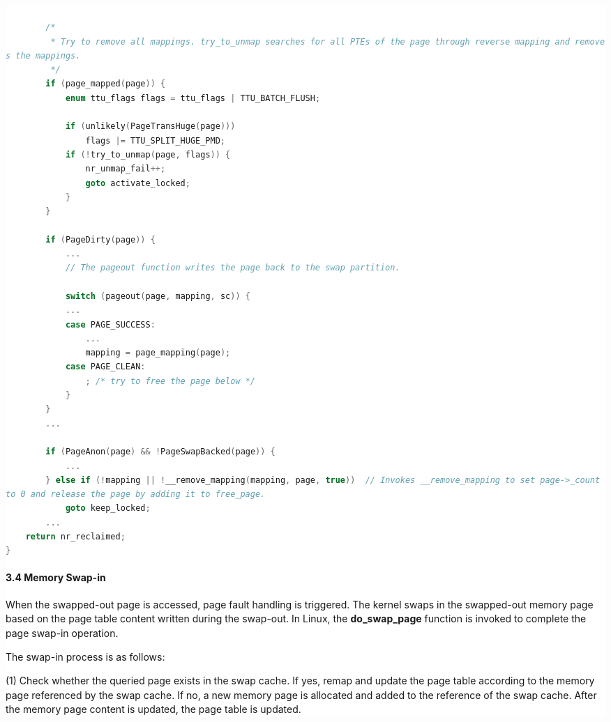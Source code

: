 ```c

		/*
		 * Try to remove all mappings. try_to_unmap searches for all PTEs of the page through reverse mapping and removes the mappings.
		 */
		if (page_mapped(page)) {
			enum ttu_flags flags = ttu_flags | TTU_BATCH_FLUSH;

			if (unlikely(PageTransHuge(page)))
				flags |= TTU_SPLIT_HUGE_PMD;
			if (!try_to_unmap(page, flags)) {
				nr_unmap_fail++;
				goto activate_locked;
			}
		}

		if (PageDirty(page)) {
			...
			// The pageout function writes the page back to the swap partition.

			switch (pageout(page, mapping, sc)) {
			...
			case PAGE_SUCCESS:
				...
				mapping = page_mapping(page);
			case PAGE_CLEAN:
				; /* try to free the page below */
			}
		}
		...

		if (PageAnon(page) && !PageSwapBacked(page)) {
			...
		} else if (!mapping || !__remove_mapping(mapping, page, true))  // Invokes __remove_mapping to set page->_count to 0 and release the page by adding it to free_page.
			goto keep_locked;
		...
	return nr_reclaimed;
}
```

#### 3.4 Memory Swap-in

When the swapped-out page is accessed, page fault handling is triggered. The kernel swaps in the swapped-out memory page based on the page table content written during the swap-out. In Linux, the **do_swap_page** function is invoked to complete the page swap-in operation.

The swap-in process is as follows:

(1) Check whether the queried page exists in the swap cache. If yes, remap and update the page table according to the memory page referenced by the swap cache. If no, a new memory page is allocated and added to the reference of the swap cache. After the memory page content is updated, the page table is updated.

